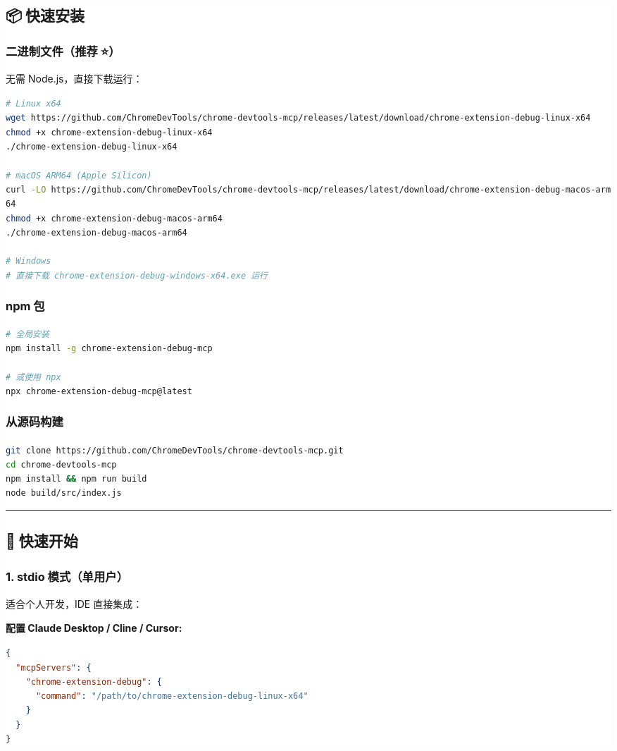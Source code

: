 ## 📦 快速安装

### 二进制文件（推荐 ⭐）

无需 Node.js，直接下载运行：

```bash
# Linux x64
wget https://github.com/ChromeDevTools/chrome-devtools-mcp/releases/latest/download/chrome-extension-debug-linux-x64
chmod +x chrome-extension-debug-linux-x64
./chrome-extension-debug-linux-x64

# macOS ARM64 (Apple Silicon)
curl -LO https://github.com/ChromeDevTools/chrome-devtools-mcp/releases/latest/download/chrome-extension-debug-macos-arm64
chmod +x chrome-extension-debug-macos-arm64
./chrome-extension-debug-macos-arm64

# Windows
# 直接下载 chrome-extension-debug-windows-x64.exe 运行
```

### npm 包

```bash
# 全局安装
npm install -g chrome-extension-debug-mcp

# 或使用 npx
npx chrome-extension-debug-mcp@latest
```

### 从源码构建

```bash
git clone https://github.com/ChromeDevTools/chrome-devtools-mcp.git
cd chrome-devtools-mcp
npm install && npm run build
node build/src/index.js
```

---

## 🚀 快速开始

### 1. stdio 模式（单用户）

适合个人开发，IDE 直接集成：

**配置 Claude Desktop / Cline / Cursor:**

```json
{
  "mcpServers": {
    "chrome-extension-debug": {
      "command": "/path/to/chrome-extension-debug-linux-x64"
    }
  }
}
```
